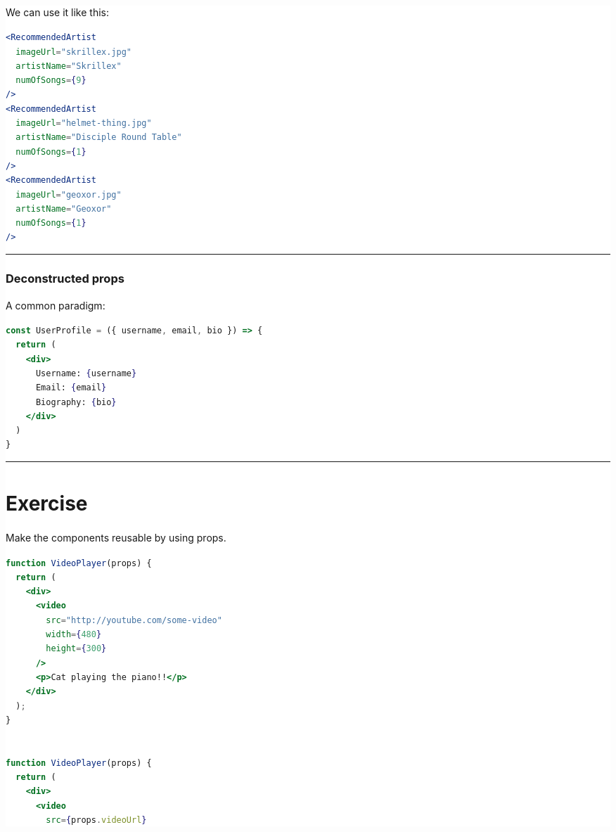 
We can use it like this:

```jsx
<RecommendedArtist
  imageUrl="skrillex.jpg"
  artistName="Skrillex"
  numOfSongs={9}
/>
<RecommendedArtist
  imageUrl="helmet-thing.jpg"
  artistName="Disciple Round Table"
  numOfSongs={1}
/>
<RecommendedArtist
  imageUrl="geoxor.jpg"
  artistName="Geoxor"
  numOfSongs={1}
/>

```

---

### Deconstructed props

A common paradigm:

```jsx
const UserProfile = ({ username, email, bio }) => {
  return (
    <div>
      Username: {username}
      Email: {email}
      Biography: {bio}
    </div>
  )
}
```

---

# Exercise

Make the components reusable by using props.

```jsx
function VideoPlayer(props) {
  return (
    <div>
      <video
        src="http://youtube.com/some-video"
        width={480}
        height={300}
      />
      <p>Cat playing the piano!!</p>
    </div>
  );
}


function VideoPlayer(props) {
  return (
    <div>
      <video
        src={props.videoUrl}
```